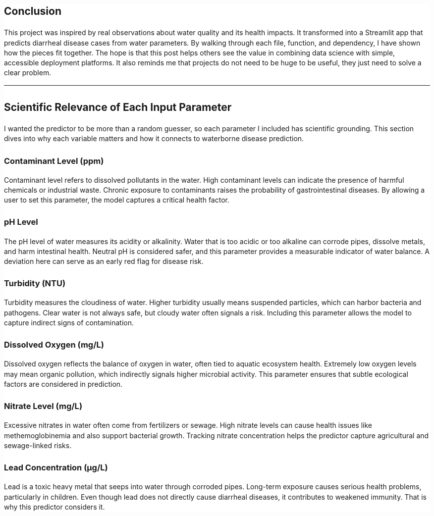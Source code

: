 
## Conclusion

This project was inspired by real observations about water quality and its health impacts. It transformed into a Streamlit app that predicts diarrheal disease cases from water parameters. By walking through each file, function, and dependency, I have shown how the pieces fit together. The hope is that this post helps others see the value in combining data science with simple, accessible deployment platforms. It also reminds me that projects do not need to be huge to be useful, they just need to solve a clear problem.


---

## Scientific Relevance of Each Input Parameter

I wanted the predictor to be more than a random guesser, so each parameter I included has scientific grounding. This section dives into why each variable matters and how it connects to waterborne disease prediction.

### Contaminant Level (ppm)
Contaminant level refers to dissolved pollutants in the water. High contaminant levels can indicate the presence of harmful chemicals or industrial waste. Chronic exposure to contaminants raises the probability of gastrointestinal diseases. By allowing a user to set this parameter, the model captures a critical health factor.

### pH Level
The pH level of water measures its acidity or alkalinity. Water that is too acidic or too alkaline can corrode pipes, dissolve metals, and harm intestinal health. Neutral pH is considered safer, and this parameter provides a measurable indicator of water balance. A deviation here can serve as an early red flag for disease risk.

### Turbidity (NTU)
Turbidity measures the cloudiness of water. Higher turbidity usually means suspended particles, which can harbor bacteria and pathogens. Clear water is not always safe, but cloudy water often signals a risk. Including this parameter allows the model to capture indirect signs of contamination.

### Dissolved Oxygen (mg/L)
Dissolved oxygen reflects the balance of oxygen in water, often tied to aquatic ecosystem health. Extremely low oxygen levels may mean organic pollution, which indirectly signals higher microbial activity. This parameter ensures that subtle ecological factors are considered in prediction.

### Nitrate Level (mg/L)
Excessive nitrates in water often come from fertilizers or sewage. High nitrate levels can cause health issues like methemoglobinemia and also support bacterial growth. Tracking nitrate concentration helps the predictor capture agricultural and sewage-linked risks.

### Lead Concentration (µg/L)
Lead is a toxic heavy metal that seeps into water through corroded pipes. Long-term exposure causes serious health problems, particularly in children. Even though lead does not directly cause diarrheal diseases, it contributes to weakened immunity. That is why this predictor considers it.
